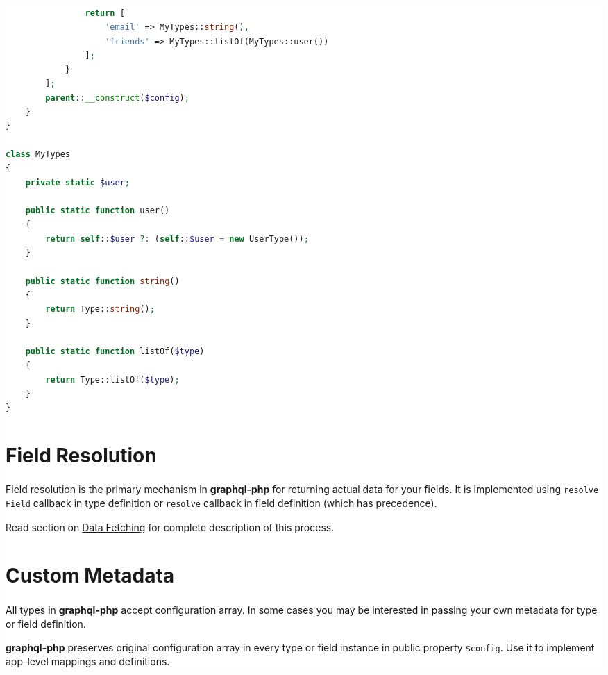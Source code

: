 ```php
                return [
                    'email' => MyTypes::string(),
                    'friends' => MyTypes::listOf(MyTypes::user())
                ];
            }
        ];
        parent::__construct($config);
    }
}

class MyTypes 
{
    private static $user;
    
    public static function user()
    {
        return self::$user ?: (self::$user = new UserType());
    }
    
    public static function string()
    {
        return Type::string();
    }
    
    public static function listOf($type)
    {
        return Type::listOf($type);
    }
}
```

# Field Resolution
Field resolution is the primary mechanism in **graphql-php** for returning actual data for your fields.
It is implemented using `resolveField` callback in type definition or `resolve`
callback in field definition (which has precedence).

Read section on [Data Fetching]() for complete description of this process.

# Custom Metadata
All types in **graphql-php** accept configuration array. In some cases you may be interested in 
passing your own metadata for type or field definition.

**graphql-php** preserves original configuration array in every type or field instance in 
public property `$config`. Use it to implement app-level mappings and definitions.
